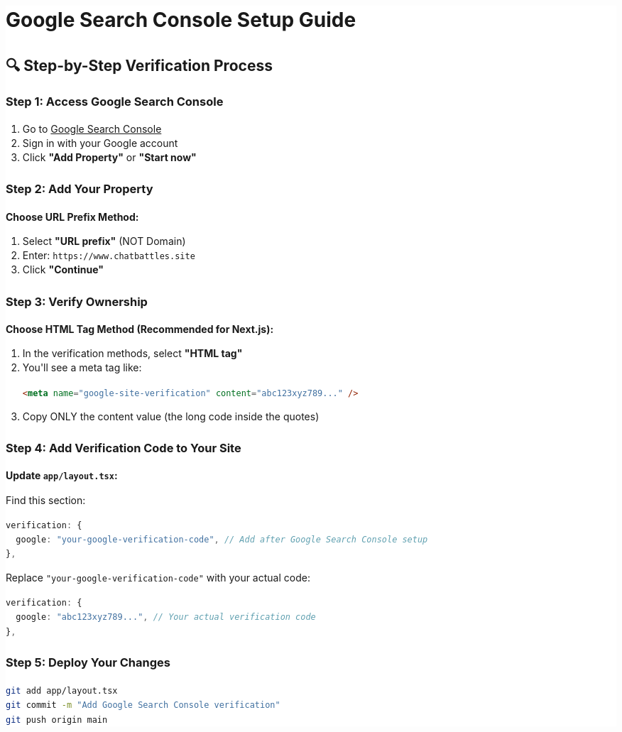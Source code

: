 # Google Search Console Setup Guide

## 🔍 Step-by-Step Verification Process

### Step 1: Access Google Search Console

1. Go to [Google Search Console](https://search.google.com/search-console)
2. Sign in with your Google account
3. Click **"Add Property"** or **"Start now"**

### Step 2: Add Your Property

**Choose URL Prefix Method:**
1. Select **"URL prefix"** (NOT Domain)
2. Enter: `https://www.chatbattles.site`
3. Click **"Continue"**

### Step 3: Verify Ownership

**Choose HTML Tag Method (Recommended for Next.js):**

1. In the verification methods, select **"HTML tag"**
2. You'll see a meta tag like:
   ```html
   <meta name="google-site-verification" content="abc123xyz789..." />
   ```
3. Copy ONLY the content value (the long code inside the quotes)

### Step 4: Add Verification Code to Your Site

**Update `app/layout.tsx`:**

Find this section:
```typescript
verification: {
  google: "your-google-verification-code", // Add after Google Search Console setup
},
```

Replace `"your-google-verification-code"` with your actual code:
```typescript
verification: {
  google: "abc123xyz789...", // Your actual verification code
},
```

### Step 5: Deploy Your Changes

```bash
git add app/layout.tsx
git commit -m "Add Google Search Console verification"
git push origin main
```
